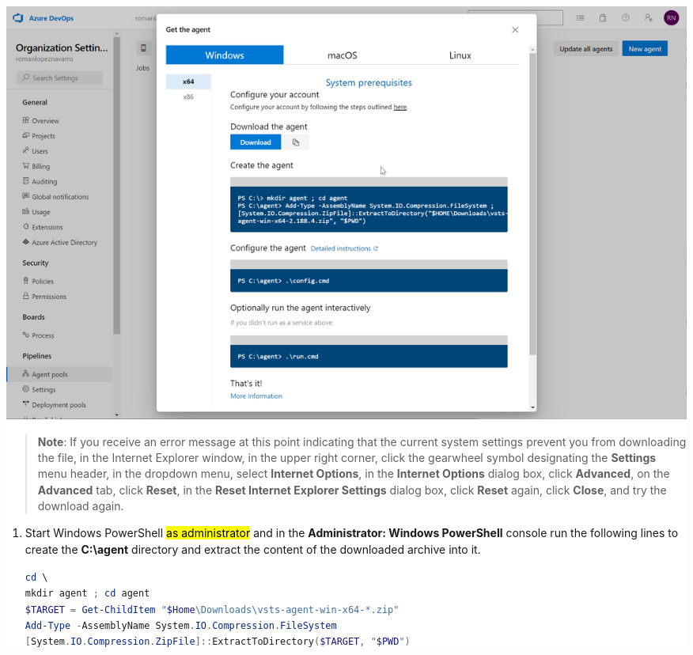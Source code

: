    ![17](images/lab05_17.png)

   

   > **Note**: If you receive an error message at this point indicating that the current system settings prevent you from downloading the file, in the Internet Explorer window, in the upper right corner, click the gearwheel symbol designating the **Settings** menu header, in the dropdown menu, select **Internet Options**, in the **Internet Options** dialog box, click **Advanced**, on the **Advanced** tab, click **Reset**, in the **Reset Internet Explorer Settings** dialog box, click **Reset** again, click **Close**, and try the download again. 

1. Start Windows PowerShell <mark>as administrator</mark> and in the **Administrator: Windows PowerShell** console run the following lines to create the **C:\\agent** directory and extract the content of the downloaded archive into it. 

   ```powershell
   cd \
   mkdir agent ; cd agent
   $TARGET = Get-ChildItem "$Home\Downloads\vsts-agent-win-x64-*.zip"
   Add-Type -AssemblyName System.IO.Compression.FileSystem
   [System.IO.Compression.ZipFile]::ExtractToDirectory($TARGET, "$PWD")
   ```
